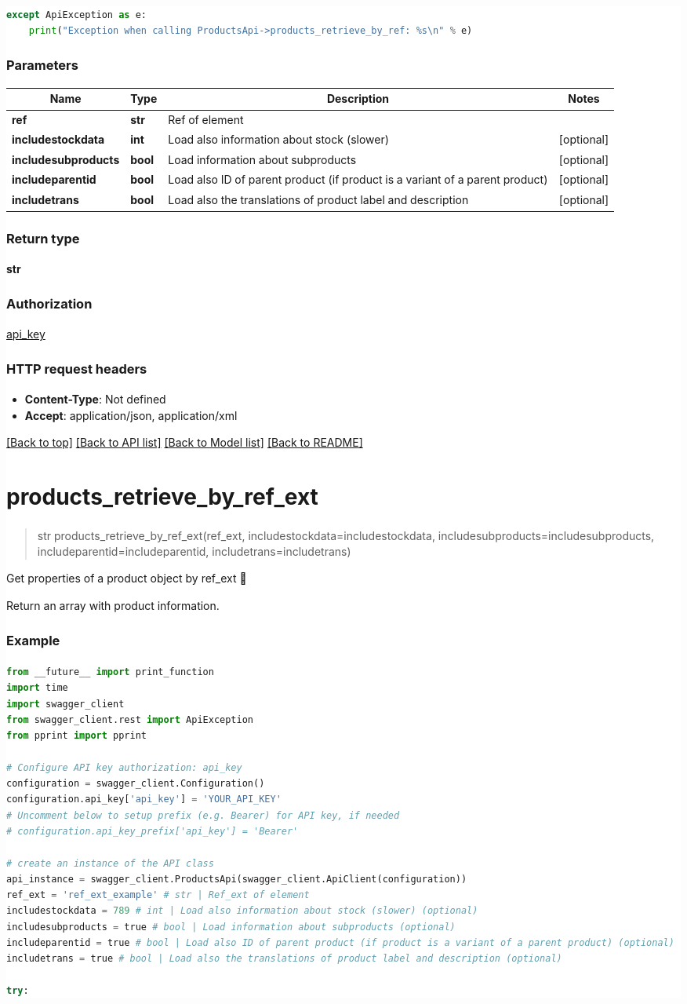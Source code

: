 ```python
except ApiException as e:
    print("Exception when calling ProductsApi->products_retrieve_by_ref: %s\n" % e)
```

### Parameters

Name | Type | Description  | Notes
------------- | ------------- | ------------- | -------------
 **ref** | **str**| Ref of element | 
 **includestockdata** | **int**| Load also information about stock (slower) | [optional] 
 **includesubproducts** | **bool**| Load information about subproducts | [optional] 
 **includeparentid** | **bool**| Load also ID of parent product (if product is a variant of a parent product) | [optional] 
 **includetrans** | **bool**| Load also the translations of product label and description | [optional] 

### Return type

**str**

### Authorization

[api_key](../README.md#api_key)

### HTTP request headers

 - **Content-Type**: Not defined
 - **Accept**: application/json, application/xml

[[Back to top]](#) [[Back to API list]](../README.md#documentation-for-api-endpoints) [[Back to Model list]](../README.md#documentation-for-models) [[Back to README]](../README.md)

# **products_retrieve_by_ref_ext**
> str products_retrieve_by_ref_ext(ref_ext, includestockdata=includestockdata, includesubproducts=includesubproducts, includeparentid=includeparentid, includetrans=includetrans)

Get properties of a product object by ref_ext 🔐

Return an array with product information.

### Example
```python
from __future__ import print_function
import time
import swagger_client
from swagger_client.rest import ApiException
from pprint import pprint

# Configure API key authorization: api_key
configuration = swagger_client.Configuration()
configuration.api_key['api_key'] = 'YOUR_API_KEY'
# Uncomment below to setup prefix (e.g. Bearer) for API key, if needed
# configuration.api_key_prefix['api_key'] = 'Bearer'

# create an instance of the API class
api_instance = swagger_client.ProductsApi(swagger_client.ApiClient(configuration))
ref_ext = 'ref_ext_example' # str | Ref_ext of element
includestockdata = 789 # int | Load also information about stock (slower) (optional)
includesubproducts = true # bool | Load information about subproducts (optional)
includeparentid = true # bool | Load also ID of parent product (if product is a variant of a parent product) (optional)
includetrans = true # bool | Load also the translations of product label and description (optional)

try:
```
